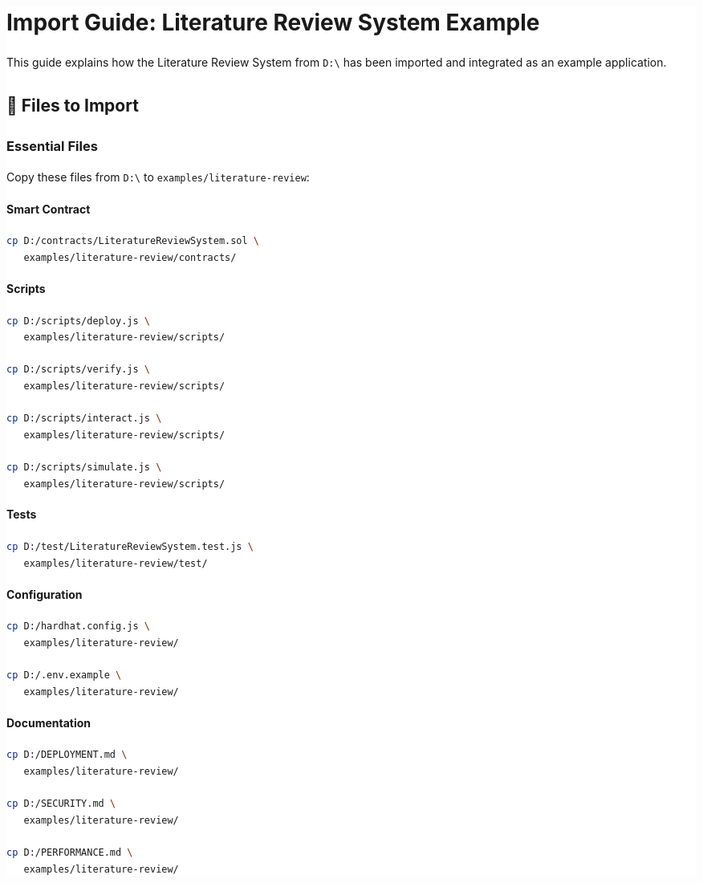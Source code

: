 # Import Guide: Literature Review System Example

This guide explains how the Literature Review System from `D:\` has been imported and integrated as an example application.

## 📁 Files to Import

### Essential Files

Copy these files from `D:\` to `examples/literature-review`:

#### Smart Contract
```bash
cp D:/contracts/LiteratureReviewSystem.sol \
   examples/literature-review/contracts/
```

#### Scripts
```bash
cp D:/scripts/deploy.js \
   examples/literature-review/scripts/

cp D:/scripts/verify.js \
   examples/literature-review/scripts/

cp D:/scripts/interact.js \
   examples/literature-review/scripts/

cp D:/scripts/simulate.js \
   examples/literature-review/scripts/
```

#### Tests
```bash
cp D:/test/LiteratureReviewSystem.test.js \
   examples/literature-review/test/
```

#### Configuration
```bash
cp D:/hardhat.config.js \
   examples/literature-review/

cp D:/.env.example \
   examples/literature-review/
```

#### Documentation
```bash
cp D:/DEPLOYMENT.md \
   examples/literature-review/

cp D:/SECURITY.md \
   examples/literature-review/

cp D:/PERFORMANCE.md \
   examples/literature-review/
```
